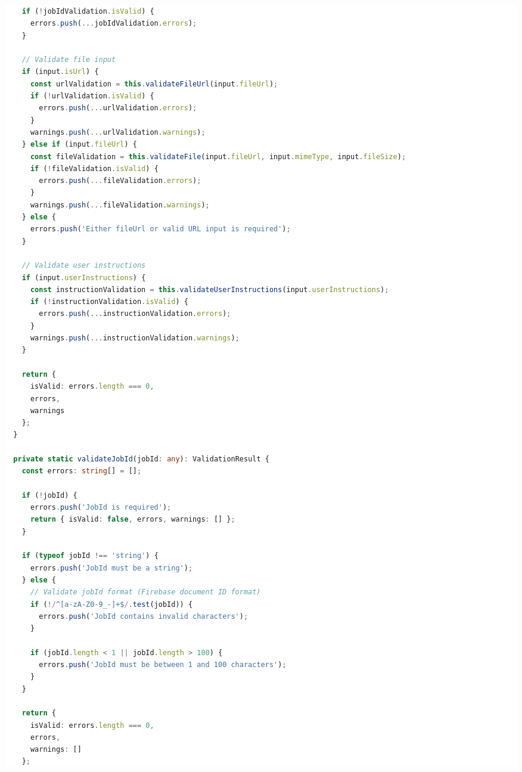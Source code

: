 ```typescript
    if (!jobIdValidation.isValid) {
      errors.push(...jobIdValidation.errors);
    }

    // Validate file input
    if (input.isUrl) {
      const urlValidation = this.validateFileUrl(input.fileUrl);
      if (!urlValidation.isValid) {
        errors.push(...urlValidation.errors);
      }
      warnings.push(...urlValidation.warnings);
    } else if (input.fileUrl) {
      const fileValidation = this.validateFile(input.fileUrl, input.mimeType, input.fileSize);
      if (!fileValidation.isValid) {
        errors.push(...fileValidation.errors);
      }
      warnings.push(...fileValidation.warnings);
    } else {
      errors.push('Either fileUrl or valid URL input is required');
    }

    // Validate user instructions
    if (input.userInstructions) {
      const instructionValidation = this.validateUserInstructions(input.userInstructions);
      if (!instructionValidation.isValid) {
        errors.push(...instructionValidation.errors);
      }
      warnings.push(...instructionValidation.warnings);
    }

    return {
      isValid: errors.length === 0,
      errors,
      warnings
    };
  }

  private static validateJobId(jobId: any): ValidationResult {
    const errors: string[] = [];
    
    if (!jobId) {
      errors.push('JobId is required');
      return { isValid: false, errors, warnings: [] };
    }

    if (typeof jobId !== 'string') {
      errors.push('JobId must be a string');
    } else {
      // Validate jobId format (Firebase document ID format)
      if (!/^[a-zA-Z0-9_-]+$/.test(jobId)) {
        errors.push('JobId contains invalid characters');
      }
      
      if (jobId.length < 1 || jobId.length > 100) {
        errors.push('JobId must be between 1 and 100 characters');
      }
    }

    return {
      isValid: errors.length === 0,
      errors,
      warnings: []
    };
```
